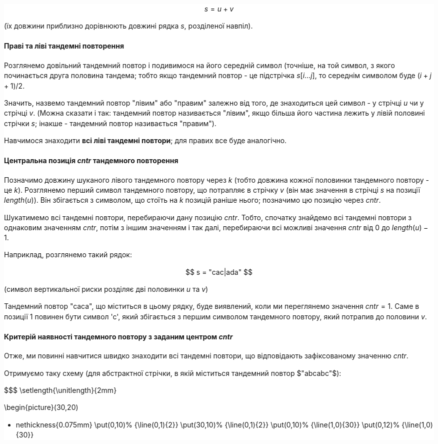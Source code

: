 $$
s = u + v
$$

(їх довжини приблизно дорівнюють довжині рядка $s$, розділеної навпіл).

#### Праві та ліві тандемні повторення

Розглянемо довільний тандемний повтор і подивимося на його середній символ (точніше, на той символ, з якого починається друга половина тандема; тобто якщо тандемний повтор - це підстрічка $s[i \ldots j]$, то середнім символом буде $(i+j+1)/2$.

Значить, назвемо тандемний повтор "лівим" або "правим" залежно від того, де знаходиться цей символ - у стрічці $u$ чи у стрічці $v$. (Можна сказати і так: тандемний повтор називається "лівим", якщо більша його частина лежить у лівій половині стрічки $s$; інакше - тандемний повтор називається "правим").

Навчимося знаходити **всі ліві тандемні повтори**; для правих все буде аналогічно.

#### Центральна позиція $cntr$ тандемного повторення

Позначимо довжину шуканого лівого тандемного повтору через $k$ (тобто довжина кожної половинки тандемного повтору - це $k$). Розглянемо перший символ тандемного повтору, що потрапляє в стрічку $v$ (він має значення в стрічці $s$ на позиції $length(u)$). Він збігається з символом, що стоїть на $k$ позицій раніше нього; позначимо цю позицію через $cntr$.

Шукатимемо всі тандемні повтори, перебираючи дану позицію $cntr$. Тобто, спочатку знайдемо всі тандемні повтори з однаковим значенням $cntr$, потім з іншим значенням і так далі, перебираючи всі можливі значення $cntr$ від $0$ до $length(u)-1$.

Наприклад, розглянемо такий рядок:

$$
s = "cac|ada"
$$

(символ вертикальної риски розділяє дві половинки $u$ та $v$)

Тандемний повтор "сaca", що міститься в цьому рядку, буде виявлений, коли ми переглянемо значення $cntr = 1$. Саме в позиції $1$ повинен бути символ 'с', який збігається з першим символом тандемного повтору, який потрапив до половини $v$.

#### Критерій наявності тандемного повтору з заданим центром $cntr$

Отже, ми повинні навчитися швидко знаходити всі тандемні повтори, що відповідають зафіксованому значенню $cntr$.

Отримуємо таку схему (для абстрактної стрічки, в якій міститься тандемний повтор $"abcabc"$):

$$$
\setlength{\unitlength}{2mm}

\begin{picture}(30,20)

* nethickness{0.075mm}
\put(0,10)%
{\line(0,1){2}}
\put(30,10)%
{\line(0,1){2}}
\put(0,10)%
{\line(1,0){30}}
\put(0,12)%
{\line(1,0){30}}
